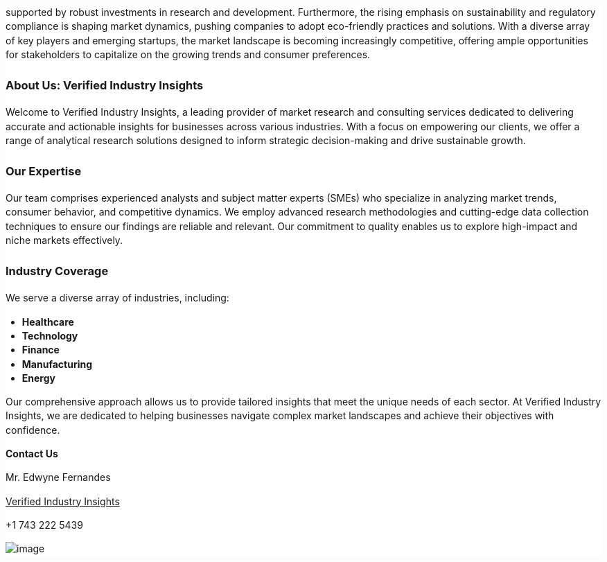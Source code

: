 supported by robust investments in research and development. Furthermore, the rising emphasis on sustainability and regulatory compliance is shaping market dynamics, pushing companies to adopt eco-friendly practices and solutions. With a diverse array of key players and emerging startups, the market landscape is becoming increasingly competitive, offering ample opportunities for stakeholders to capitalize on the growing trends and consumer preferences.</p><h3>About Us: Verified Industry Insights</h3><p>Welcome to Verified Industry Insights, a leading provider of market research and consulting services dedicated to delivering accurate and actionable insights for businesses across various industries. With a focus on empowering our clients, we offer a range of analytical research solutions designed to inform strategic decision-making and drive sustainable growth.</p><h3>Our Expertise</h3><p>Our team comprises experienced analysts and subject matter experts (SMEs) who specialize in analyzing market trends, consumer behavior, and competitive dynamics. We employ advanced research methodologies and cutting-edge data collection techniques to ensure our findings are reliable and relevant. Our commitment to quality enables us to explore high-impact and niche markets effectively.</p><h3>Industry Coverage</h3><p>We serve a diverse array of industries, including:</p><ul><li><strong>Healthcare</strong></li><li><strong>Technology</strong></li><li><strong>Finance</strong></li><li><strong>Manufacturing</strong></li><li><strong>Energy</strong></li></ul><p>Our comprehensive approach allows us to provide tailored insights that meet the unique needs of each sector. At Verified Industry Insights, we are dedicated to helping businesses navigate complex market landscapes and achieve their objectives with confidence.</p><p><strong>Contact Us</strong></p><p>Mr. Edwyne Fernandes</p><p><a href="https://www.verifiedindustryinsights.com/">Verified Industry Insights</a></p><p>+1 743 222 5439</p>
![image](https://github.com/user-attachments/assets/64cba9b5-191f-41ff-80a6-321f1cd3bec6)
